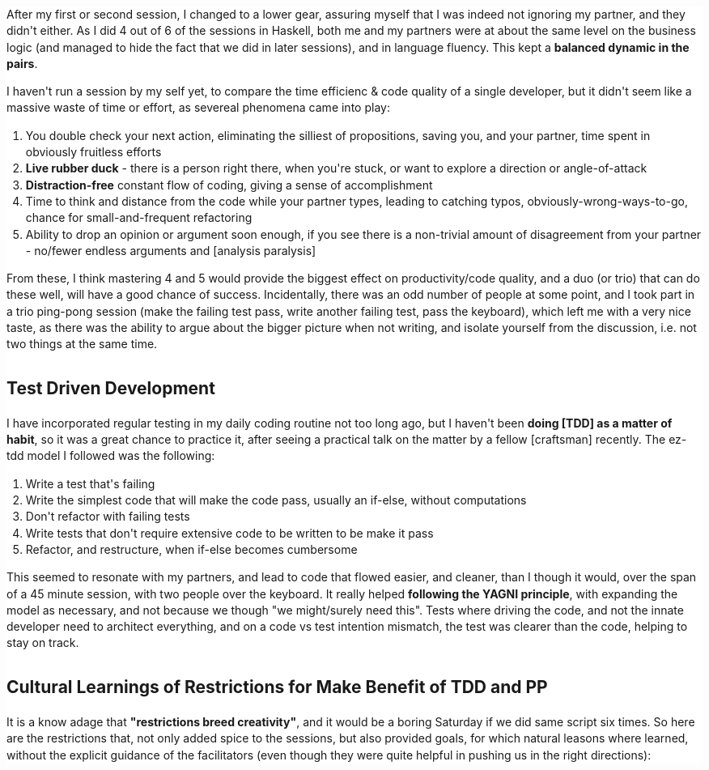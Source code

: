 After my first or second session, I changed to a lower gear, assuring myself that I was indeed not ignoring my partner, and they didn't either. As I did 4 out of 6 of the sessions in Haskell, both me and my partners were at about the same level on the business logic (and managed to hide the fact that we did in later sessions), and in language fluency. This kept a **balanced dynamic in the pairs**.

I haven't run a session by my self yet, to compare the time efficienc & code quality of a single developer, but it didn't seem like a massive waste of time or effort, as severeal phenomena came into play:
1. You double check your next action, eliminating the silliest of propositions, saving you, and your partner, time spent in obviously fruitless efforts
2. **Live rubber duck** - there is a person right there, when you're stuck, or want to explore a direction or angle-of-attack
3. **Distraction-free** constant flow of coding, giving a sense of accomplishment
4. Time to think and distance from the code while your partner types, leading to catching typos, obviously-wrong-ways-to-go, chance for small-and-frequent refactoring
5. Ability to drop an opinion or argument soon enough, if you see there is a non-trivial amount of disagreement from your partner - no/fewer endless arguments and [analysis paralysis]

From these, I think mastering 4 and 5 would provide the biggest effect on productivity/code quality, and a duo (or trio) that can do these well, will have a good chance of success. Incidentally, there was an odd number of people at some point, and I took part in a trio ping-pong session (make the failing test pass, write another failing test, pass the keyboard), which left me with a very nice taste, as there was the ability to argue about the bigger picture when not writing, and isolate yourself from the discussion, i.e. not two things at the same time.

## Test Driven Development

I have incorporated regular testing in my daily coding routine not too long ago, but I haven't been **doing [TDD] as a matter of habit**, so it was a great chance to practice it, after seeing a practical talk on the matter by a fellow [craftsman] recently. The ez-tdd model I followed was the following:

1. Write a test that's failing
2. Write the simplest code that will make the code pass, usually an if-else, without computations
3. Don't refactor with failing tests
4. Write tests that don't require extensive code to be written to be make it pass
5. Refactor, and restructure, when if-else becomes cumbersome

This seemed to resonate with my partners, and lead to code that flowed easier, and cleaner, than I though it would, over the span of a 45 minute session, with two people over the keyboard. It really helped **following the YAGNI principle**, with expanding the model as necessary, and not because we though "we might/surely need this". Tests where driving the code, and not the innate developer need to architect everything, and on a code vs test intention mismatch, the test was clearer than the code, helping to stay on track.

## Cultural Learnings of Restrictions for Make Benefit of TDD and PP

It is a know adage that **"restrictions breed creativity"**, and it would be a boring Saturday if we did same script six times. So here are the restrictions that, not only added spice to the sessions, but also provided goals, for which natural leasons where learned, without the explicit guidance of the facilitators (even though they were quite helpful in pushing us in the right directions):
